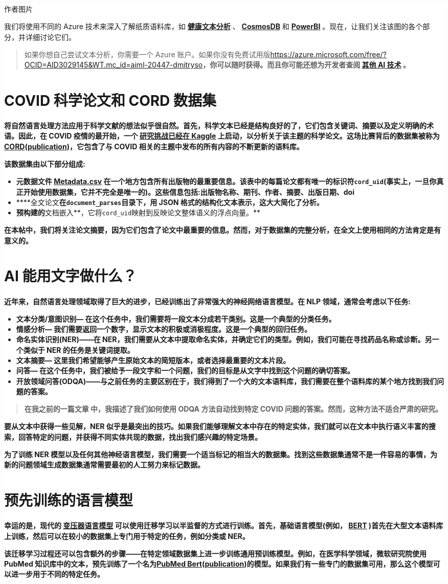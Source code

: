 作者图片

我们将使用不同的 Azure 技术来深入了解纸质语料库，如 [**健康文本分析**](https://docs.microsoft.com/azure/cognitive-services/text-analytics/how-tos/text-analytics-for-health/?WT.mc_id=aiml-20447-dmitryso) 、 [**CosmosDB**](https://azure.microsoft.com/services/cosmos-db/?WT.mc_id=aiml-20447-dmitryso) 和 [**PowerBI**](https://powerbi.microsoft.com/?WT.mc_id=aiml-20447-dmitryso) 。现在，让我们关注该图的各个部分，并详细讨论它们。

> 如果你想自己尝试文本分析，你需要一个 Azure 账户。如果你没有免费试用版<https://azure.microsoft.com/free/?OCID=AID3029145&WT.mc_id=aiml-20447-dmitryso>**，你可以随时获得。而且你可能还想为开发者查阅 [**其他 AI 技术**](https://azure.microsoft.com/overview/ai-platform/dev-resources/?OCID=AID3029145&WT.mc_id=aiml-20447-dmitryso) 。**

# **COVID 科学论文和 CORD 数据集**

**将自然语言处理方法应用于科学文献的想法似乎很自然。首先，科学文本已经是结构良好的了，它们包含关键词、摘要以及定义明确的术语。因此，在 COVID 疫情的最开始，一个 [**研究挑战已经在 Kaggle**](https://www.kaggle.com/allen-institute-for-ai/CORD-19-research-challenge) 上启动，以分析关于该主题的科学论文。这场比赛背后的数据集被称为[**CORD**](https://www.semanticscholar.org/cord19)([**publication**](https://arxiv.org/pdf/2004.10706.pdf))，它包含了与 COVID 相关的主题中发布的所有内容的不断更新的语料库。**

**该数据集由以下部分组成:**

*   ****元数据文件** [**Metadata.csv**](https://www.kaggle.com/allen-institute-for-ai/CORD-19-research-challenge?select=metadata.csv) 在一个地方包含所有出版物的最重要信息。该表中的每篇论文都有唯一的标识符`cord_uid`(事实上，一旦你真正开始使用数据集，它并不完全是唯一的)。这些信息包括:出版物名称、期刊、作者、摘要、出版日期、doi**
*   ****全文论文**在`document_parses`目录下，用 JSON 格式的结构化文本表示，这大大简化了分析。**
*   **预构建的**文档嵌入**，它将`cord_uid`映射到反映论文整体语义的浮点向量。**

**在本帖中，我们将关注论文摘要，因为它们包含了论文中最重要的信息。然而，对于数据集的完整分析，在全文上使用相同的方法肯定是有意义的。**

# **AI 能用文字做什么？**

**近年来，自然语言处理领域取得了巨大的进步，已经训练出了非常强大的神经网络语言模型。在 NLP 领域，通常会考虑以下任务:**

*   ****文本分类/意图识别—** 在这个任务中，我们需要将一段文本分成若干类别。这是一个典型的分类任务。**
*   ****情感分析—** 我们需要返回一个数字，显示文本的积极或消极程度。这是一个典型的回归任务。**
*   ****命名实体识别**(NER)——在 NER，我们需要从文本中提取命名实体，并确定它们的类型。例如，我们可能在寻找药品名称或诊断。另一个类似于 NER 的任务是**关键词提取**。**
*   ****文本摘要—** 这里我们希望能够产生原始文本的简短版本，或者选择最重要的文本片段。**
*   ****问答—** 在这个任务中，我们被给予一段文字和一个问题，我们的目标是从文字中找到这个问题的确切答案。**
*   ****开放领域问答**(ODQA)——与之前任务的主要区别在于，我们得到了一个大的文本语料库，我们需要在整个语料库的某个地方找到我们问题的答案。**

> **在我之前的一篇文章 中，我描述了我们如何使用 ODQA 方法自动找到特定 COVID 问题的答案。然而，这种方法不适合严肃的研究。**

**要从文本中获得一些见解，NER 似乎是最突出的技巧。如果我们能够理解文本中存在的特定实体，我们就可以在文本中执行语义丰富的搜索，回答特定的问题，并获得不同实体共现的数据，找出我们感兴趣的特定场景。**

**为了训练 NER 模型以及任何其他神经语言模型，我们需要一个适当标记的相当大的数据集。找到这些数据集通常不是一件容易的事情，为新的问题领域生成数据集通常需要最初的人工努力来标记数据。**

# **预先训练的语言模型**

**幸运的是，现代的 [**变压器语言模型**](https://en.wikipedia.org/wiki/Transformer_(machine_learning_model)) 可以使用迁移学习以半监督的方式进行训练。首先，基础语言模型(例如， [**BERT**](/bert-explained-state-of-the-art-language-model-for-nlp-f8b21a9b6270) )首先在大型文本语料库上训练，然后可以在较小的数据集上专门用于特定的任务，例如分类或 NER。**

**该迁移学习过程还可以包含额外的步骤——在特定领域数据集上进一步训练通用预训练模型。例如，在医学科学领域，微软研究院使用 PubMed 知识库中的文本，预先训练了一个名为[**PubMed Bert**](https://huggingface.co/microsoft/BiomedNLP-PubMedBERT-base-uncased-abstract)([**publication**](https://arxiv.org/abs/2007.15779))的模型。如果我们有一些专门的数据集可用，那么这个模型可以进一步用于不同的特定任务。**
